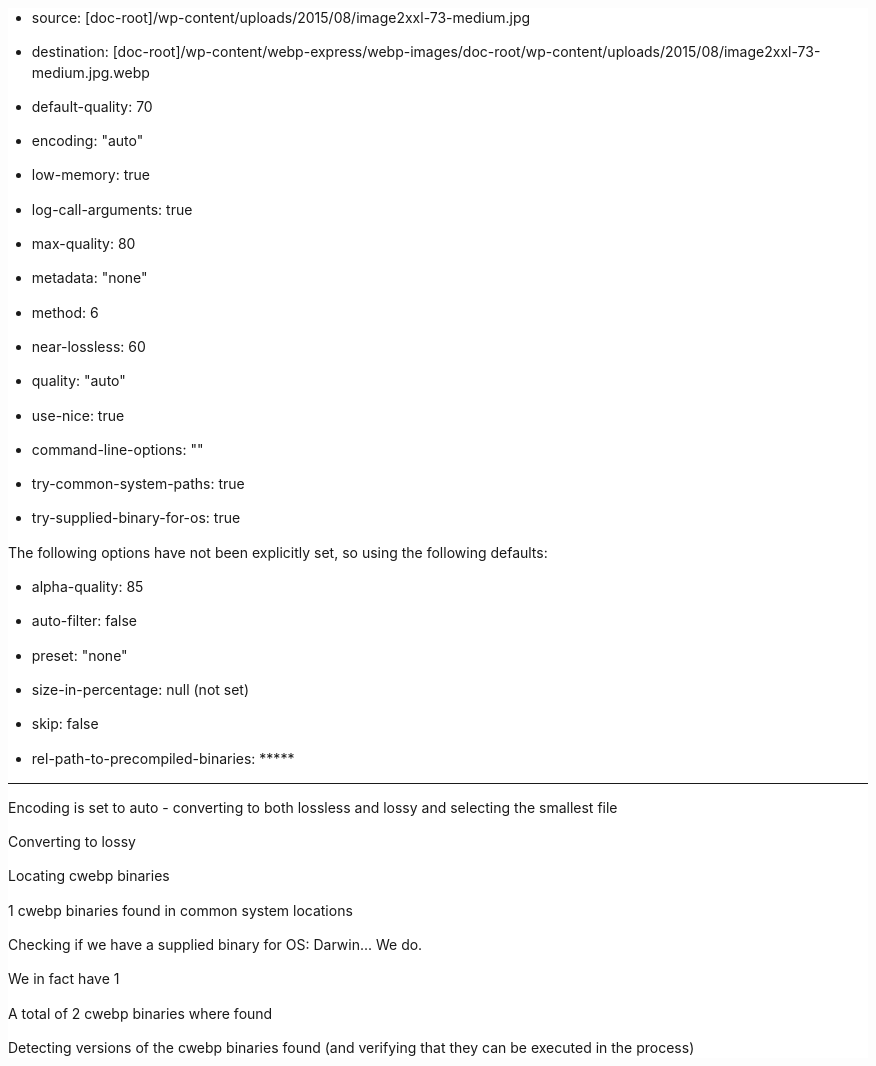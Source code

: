- source: [doc-root]/wp-content/uploads/2015/08/image2xxl-73-medium.jpg

- destination: [doc-root]/wp-content/webp-express/webp-images/doc-root/wp-content/uploads/2015/08/image2xxl-73-medium.jpg.webp

- default-quality: 70

- encoding: "auto"

- low-memory: true

- log-call-arguments: true

- max-quality: 80

- metadata: "none"

- method: 6

- near-lossless: 60

- quality: "auto"

- use-nice: true

- command-line-options: ""

- try-common-system-paths: true

- try-supplied-binary-for-os: true


The following options have not been explicitly set, so using the following defaults:

- alpha-quality: 85

- auto-filter: false

- preset: "none"

- size-in-percentage: null (not set)

- skip: false

- rel-path-to-precompiled-binaries: *****

------------


Encoding is set to auto - converting to both lossless and lossy and selecting the smallest file


Converting to lossy

Locating cwebp binaries

1 cwebp binaries found in common system locations

Checking if we have a supplied binary for OS: Darwin... We do.

We in fact have 1

A total of 2 cwebp binaries where found

Detecting versions of the cwebp binaries found (and verifying that they can be executed in the process)
